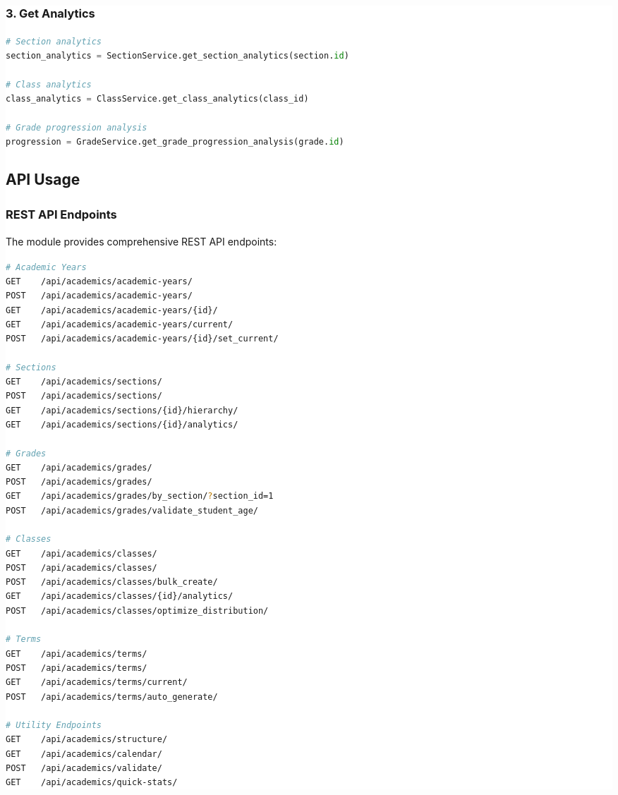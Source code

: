 ### 3. Get Analytics

```python
# Section analytics
section_analytics = SectionService.get_section_analytics(section.id)

# Class analytics
class_analytics = ClassService.get_class_analytics(class_id)

# Grade progression analysis
progression = GradeService.get_grade_progression_analysis(grade.id)
```

## API Usage

### REST API Endpoints

The module provides comprehensive REST API endpoints:

```bash
# Academic Years
GET    /api/academics/academic-years/
POST   /api/academics/academic-years/
GET    /api/academics/academic-years/{id}/
GET    /api/academics/academic-years/current/
POST   /api/academics/academic-years/{id}/set_current/

# Sections
GET    /api/academics/sections/
POST   /api/academics/sections/
GET    /api/academics/sections/{id}/hierarchy/
GET    /api/academics/sections/{id}/analytics/

# Grades
GET    /api/academics/grades/
POST   /api/academics/grades/
GET    /api/academics/grades/by_section/?section_id=1
POST   /api/academics/grades/validate_student_age/

# Classes
GET    /api/academics/classes/
POST   /api/academics/classes/
POST   /api/academics/classes/bulk_create/
GET    /api/academics/classes/{id}/analytics/
POST   /api/academics/classes/optimize_distribution/

# Terms
GET    /api/academics/terms/
POST   /api/academics/terms/
GET    /api/academics/terms/current/
POST   /api/academics/terms/auto_generate/

# Utility Endpoints
GET    /api/academics/structure/
GET    /api/academics/calendar/
POST   /api/academics/validate/
GET    /api/academics/quick-stats/
```
